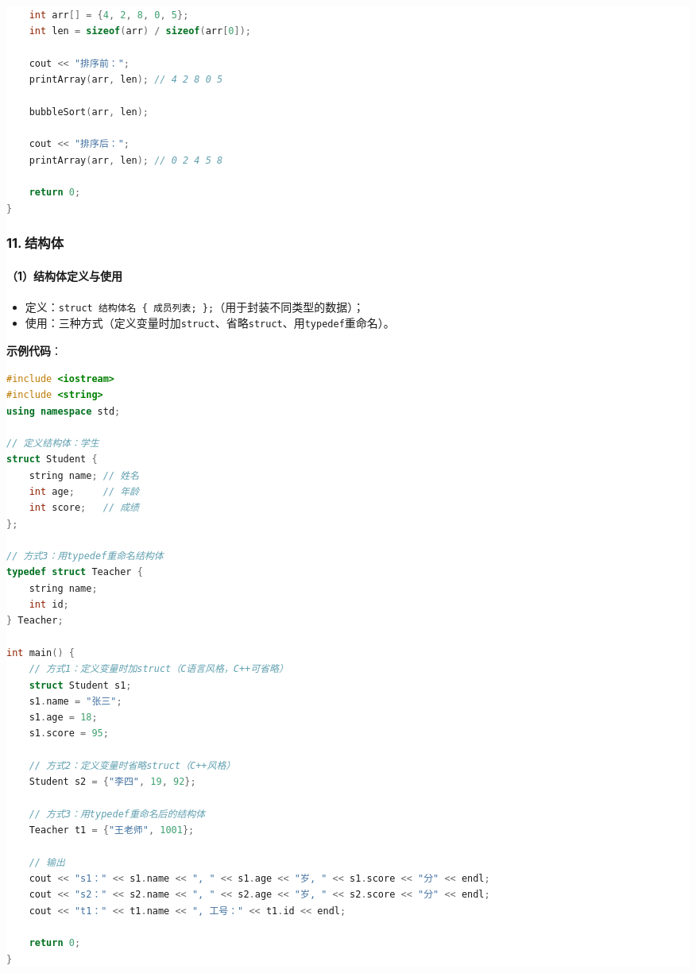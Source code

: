 ```cpp
    int arr[] = {4, 2, 8, 0, 5};
    int len = sizeof(arr) / sizeof(arr[0]);
    
    cout << "排序前：";
    printArray(arr, len); // 4 2 8 0 5
    
    bubbleSort(arr, len);
    
    cout << "排序后：";
    printArray(arr, len); // 0 2 4 5 8
    
    return 0;
}
```

### 11. 结构体

#### （1）结构体定义与使用

- 定义：`struct 结构体名 { 成员列表; };`（用于封装不同类型的数据）；
- 使用：三种方式（定义变量时加`struct`、省略`struct`、用`typedef`重命名）。

**示例代码**：

```cpp
#include <iostream>
#include <string>
using namespace std;

// 定义结构体：学生
struct Student {
    string name; // 姓名
    int age;     // 年龄
    int score;   // 成绩
};

// 方式3：用typedef重命名结构体
typedef struct Teacher {
    string name;
    int id;
} Teacher;

int main() {
    // 方式1：定义变量时加struct（C语言风格，C++可省略）
    struct Student s1;
    s1.name = "张三";
    s1.age = 18;
    s1.score = 95;
    
    // 方式2：定义变量时省略struct（C++风格）
    Student s2 = {"李四", 19, 92};
    
    // 方式3：用typedef重命名后的结构体
    Teacher t1 = {"王老师", 1001};
    
    // 输出
    cout << "s1：" << s1.name << ", " << s1.age << "岁, " << s1.score << "分" << endl;
    cout << "s2：" << s2.name << ", " << s2.age << "岁, " << s2.score << "分" << endl;
    cout << "t1：" << t1.name << ", 工号：" << t1.id << endl;
    
    return 0;
}
```
